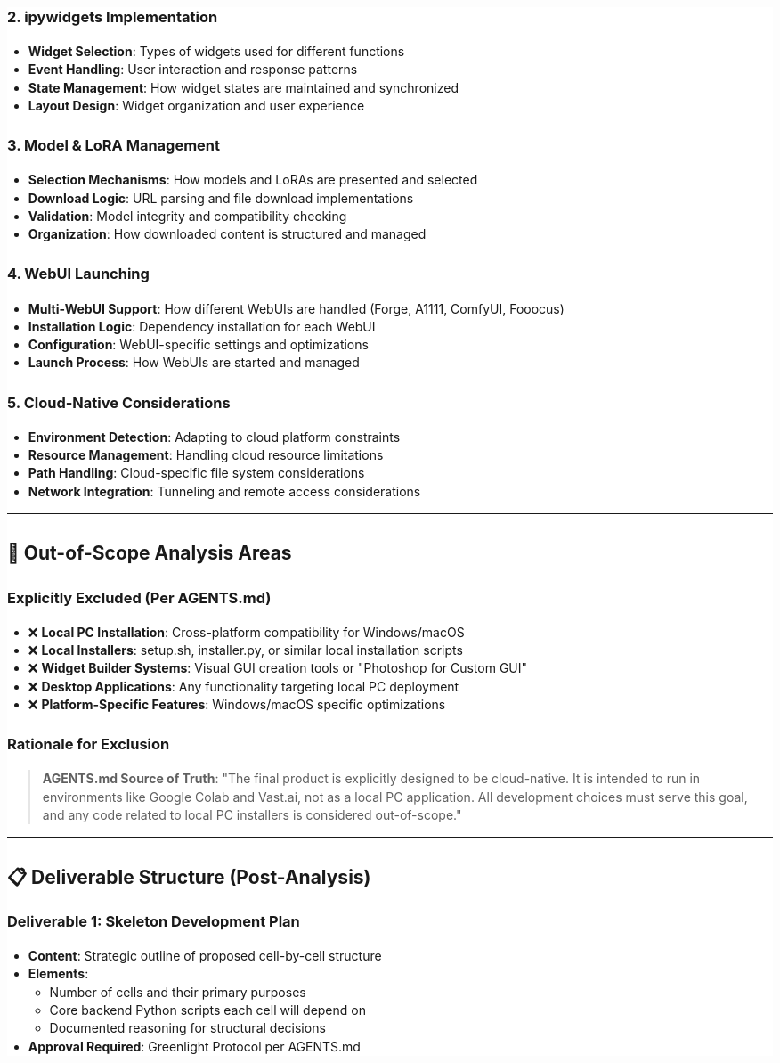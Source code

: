 ### **2. ipywidgets Implementation**
- **Widget Selection**: Types of widgets used for different functions
- **Event Handling**: User interaction and response patterns
- **State Management**: How widget states are maintained and synchronized
- **Layout Design**: Widget organization and user experience

### **3. Model & LoRA Management**
- **Selection Mechanisms**: How models and LoRAs are presented and selected
- **Download Logic**: URL parsing and file download implementations
- **Validation**: Model integrity and compatibility checking
- **Organization**: How downloaded content is structured and managed

### **4. WebUI Launching**
- **Multi-WebUI Support**: How different WebUIs are handled (Forge, A1111, ComfyUI, Fooocus)
- **Installation Logic**: Dependency installation for each WebUI
- **Configuration**: WebUI-specific settings and optimizations
- **Launch Process**: How WebUIs are started and managed

### **5. Cloud-Native Considerations**
- **Environment Detection**: Adapting to cloud platform constraints
- **Resource Management**: Handling cloud resource limitations
- **Path Handling**: Cloud-specific file system considerations
- **Network Integration**: Tunneling and remote access considerations

---

## 🚫 **Out-of-Scope Analysis Areas**

### **Explicitly Excluded (Per AGENTS.md)**
- ❌ **Local PC Installation**: Cross-platform compatibility for Windows/macOS
- ❌ **Local Installers**: setup.sh, installer.py, or similar local installation scripts
- ❌ **Widget Builder Systems**: Visual GUI creation tools or "Photoshop for Custom GUI"
- ❌ **Desktop Applications**: Any functionality targeting local PC deployment
- ❌ **Platform-Specific Features**: Windows/macOS specific optimizations

### **Rationale for Exclusion**
> **AGENTS.md Source of Truth**: "The final product is explicitly designed to be cloud-native. It is intended to run in environments like Google Colab and Vast.ai, not as a local PC application. All development choices must serve this goal, and any code related to local PC installers is considered out-of-scope."

---

## 📋 **Deliverable Structure (Post-Analysis)**

### **Deliverable 1: Skeleton Development Plan**
- **Content**: Strategic outline of proposed cell-by-cell structure
- **Elements**:
  - Number of cells and their primary purposes
  - Core backend Python scripts each cell will depend on
  - Documented reasoning for structural decisions
- **Approval Required**: Greenlight Protocol per AGENTS.md
